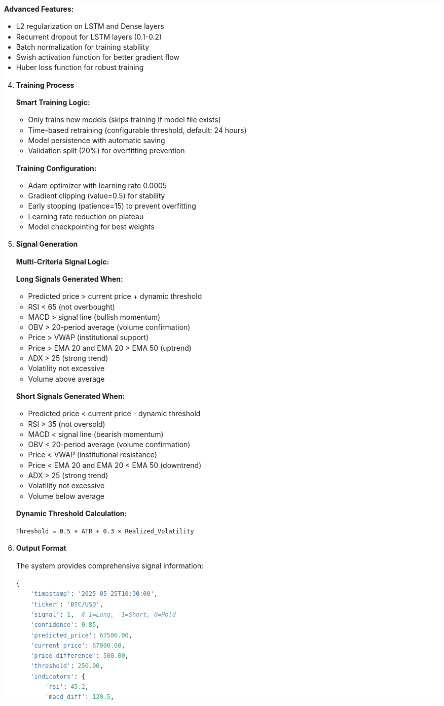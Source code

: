    **Advanced Features:**
   - L2 regularization on LSTM and Dense layers
   - Recurrent dropout for LSTM layers (0.1-0.2)
   - Batch normalization for training stability
   - Swish activation function for better gradient flow
   - Huber loss function for robust training

4. **Training Process**
   
   **Smart Training Logic:**
   - Only trains new models (skips training if model file exists)
   - Time-based retraining (configurable threshold, default: 24 hours)
   - Model persistence with automatic saving
   - Validation split (20%) for overfitting prevention

   **Training Configuration:**
   - Adam optimizer with learning rate 0.0005
   - Gradient clipping (value=0.5) for stability
   - Early stopping (patience=15) to prevent overfitting
   - Learning rate reduction on plateau
   - Model checkpointing for best weights

5. **Signal Generation**
   
   **Multi-Criteria Signal Logic:**
   
   **Long Signals Generated When:**
   - Predicted price > current price + dynamic threshold
   - RSI < 65 (not overbought)
   - MACD > signal line (bullish momentum)
   - OBV > 20-period average (volume confirmation)
   - Price > VWAP (institutional support)
   - Price > EMA 20 and EMA 20 > EMA 50 (uptrend)
   - ADX > 25 (strong trend)
   - Volatility not excessive
   - Volume above average

   **Short Signals Generated When:**
   - Predicted price < current price - dynamic threshold
   - RSI > 35 (not oversold)
   - MACD < signal line (bearish momentum)
   - OBV < 20-period average (volume confirmation)
   - Price < VWAP (institutional resistance)
   - Price < EMA 20 and EMA 20 < EMA 50 (downtrend)
   - ADX > 25 (strong trend)
   - Volatility not excessive
   - Volume below average

   **Dynamic Threshold Calculation:**
   ```
   Threshold = 0.5 × ATR + 0.3 × Realized_Volatility
   ```

6. **Output Format**
   
   The system provides comprehensive signal information:
   ```python
   {
       'timestamp': '2025-05-25T10:30:00',
       'ticker': 'BTC/USD',
       'signal': 1,  # 1=Long, -1=Short, 0=Hold
       'confidence': 0.85,
       'predicted_price': 67500.00,
       'current_price': 67000.00,
       'price_difference': 500.00,
       'threshold': 250.00,
       'indicators': {
           'rsi': 45.2,
           'macd_diff': 120.5,
   ```